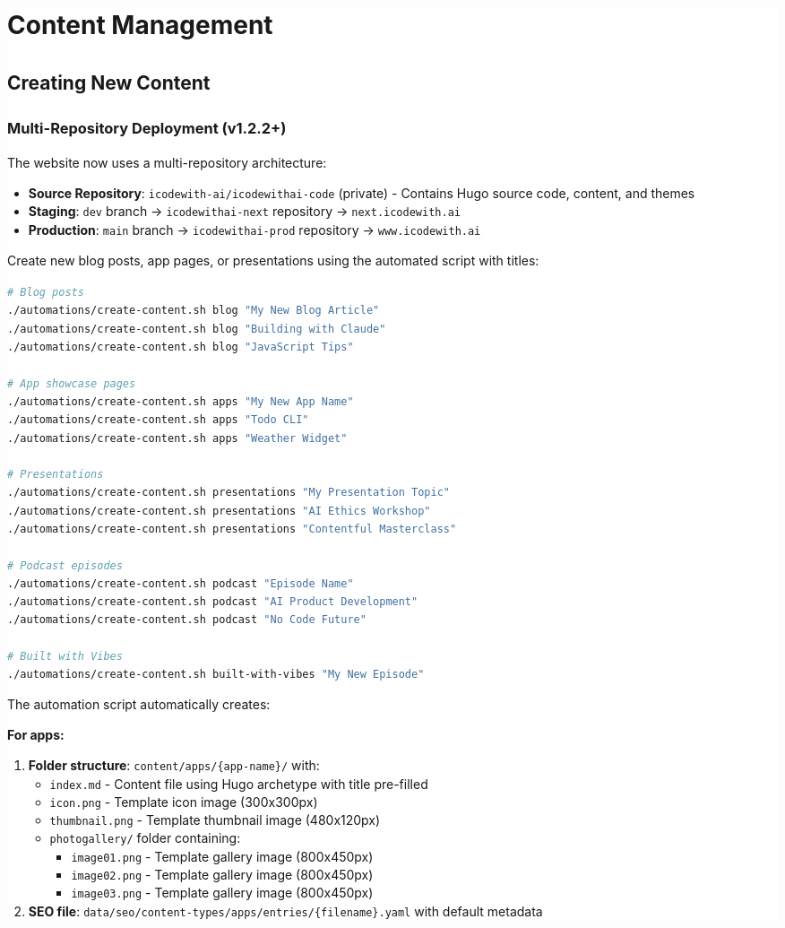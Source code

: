# Content Management

## Creating New Content

### Multi-Repository Deployment (v1.2.2+)

The website now uses a multi-repository architecture:
- **Source Repository**: `icodewith-ai/icodewithai-code` (private) - Contains Hugo source code, content, and themes
- **Staging**: `dev` branch → `icodewithai-next` repository → `next.icodewith.ai`
- **Production**: `main` branch → `icodewithai-prod` repository → `www.icodewith.ai`

Create new blog posts, app pages, or presentations using the automated script with titles:
```bash
# Blog posts
./automations/create-content.sh blog "My New Blog Article"
./automations/create-content.sh blog "Building with Claude"
./automations/create-content.sh blog "JavaScript Tips"

# App showcase pages
./automations/create-content.sh apps "My New App Name"
./automations/create-content.sh apps "Todo CLI"
./automations/create-content.sh apps "Weather Widget"

# Presentations
./automations/create-content.sh presentations "My Presentation Topic"
./automations/create-content.sh presentations "AI Ethics Workshop"
./automations/create-content.sh presentations "Contentful Masterclass"

# Podcast episodes
./automations/create-content.sh podcast "Episode Name"
./automations/create-content.sh podcast "AI Product Development"
./automations/create-content.sh podcast "No Code Future"

# Built with Vibes
./automations/create-content.sh built-with-vibes "My New Episode"
```

The automation script automatically creates:

**For apps:**
1. **Folder structure**: `content/apps/{app-name}/` with:
   - `index.md` - Content file using Hugo archetype with title pre-filled
   - `icon.png` - Template icon image (300x300px)
   - `thumbnail.png` - Template thumbnail image (480x120px)
   - `photogallery/` folder containing:
     - `image01.png` - Template gallery image (800x450px)
     - `image02.png` - Template gallery image (800x450px)
     - `image03.png` - Template gallery image (800x450px)
2. **SEO file**: `data/seo/content-types/apps/entries/{filename}.yaml` with default metadata
